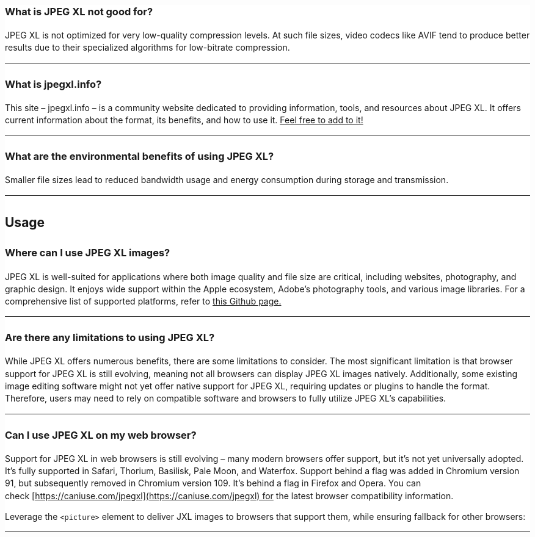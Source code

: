 ### What is JPEG XL not good for?

JPEG XL is not optimized for very low-quality compression levels. At such file sizes, video codecs like AVIF tend to produce better results due to their specialized algorithms for low-bitrate compression.
- - -

### What is jpegxl.info?

This site – jpegxl.info – is a community website dedicated to providing information, tools, and resources about JPEG XL. It offers current information about the format, its benefits, and how to use it. [Feel free to add to it!](https://github.com/jxl-community/jxl-community.github.io)
- - -

### What are the environmental benefits of using JPEG XL?

Smaller file sizes lead to reduced bandwidth usage and energy consumption during storage and transmission.
- - -

## Usage

### Where can I use JPEG XL images?

JPEG XL is well-suited for applications where both image quality and file size are critical, including websites, photography, and graphic design. It enjoys wide support within the Apple ecosystem, Adobe’s photography tools, and various image libraries. For a comprehensive list of supported platforms, refer to [this Github page.](https://github.com/libjxl/libjxl/blob/main/doc/software_support.md)
- - -

### Are there any limitations to using JPEG XL?

While JPEG XL offers numerous benefits, there are some limitations to consider. The most significant limitation is that browser support for JPEG XL is still evolving, meaning not all browsers can display JPEG XL images natively. Additionally, some existing image editing software might not yet offer native support for JPEG XL, requiring updates or plugins to handle the format. Therefore, users may need to rely on compatible software and browsers to fully utilize JPEG XL’s capabilities.
- - -

### Can I use JPEG XL on my web browser?

Support for JPEG XL in web browsers is still evolving – many modern browsers offer support, but it’s not yet universally adopted. It’s fully supported in Safari, Thorium, Basilisk, Pale Moon, and Waterfox. Support behind a flag was added in Chromium version 91, but subsequently removed in Chromium version 109. It’s behind a flag in Firefox and Opera. You can check [https://caniuse.com/jpegxl](https://caniuse.com/jpegxl) for the latest browser compatibility information.

Leverage the `<picture>` element to deliver JXL images to browsers that support them, while ensuring fallback for other browsers:
<pre style=display:none>
<code style=color:white><picture>
   <source srcset="photo.jxl" type="image/jxl">
   <source srcset="photo.webp" type="image/webp">
   <img src="photo.jpg" />
</picture>
</code>
</pre>
- - -
